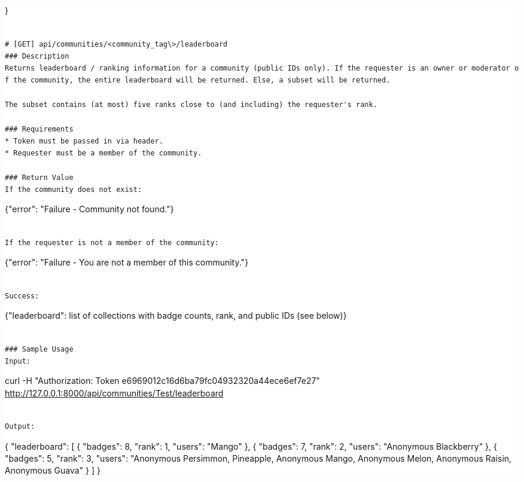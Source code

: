 }
```

# [GET] api/communities/<community_tag\>/leaderboard
### Description
Returns leaderboard / ranking information for a community (public IDs only). If the requester is an owner or moderator of the community, the entire leaderboard will be returned. Else, a subset will be returned.

The subset contains (at most) five ranks close to (and including) the requester's rank.

### Requirements
* Token must be passed in via header.
* Requester must be a member of the community.

### Return Value
If the community does not exist:
```
{"error": "Failure - Community not found."}
```

If the requester is not a member of the community:
```
{"error": "Failure - You are not a member of this community."}
```

Success:
```
{"leaderboard": list of collections with badge counts, rank, and public IDs (see below)}
```

### Sample Usage
Input:
```
curl -H "Authorization: Token e6969012c16d6ba79fc04932320a44ece6ef7e27" http://127.0.0.1:8000/api/communities/Test/leaderboard
```

Output:
```
{
    "leaderboard": 
        [
            {
                "badges": 8, 
                "rank": 1, 
                "users": "Mango"
            }, 
            {
                "badges": 7, 
                "rank": 2, 
                "users": "Anonymous Blackberry"
            }, 
            {
                "badges": 5, 
                "rank": 3, 
                "users": "Anonymous Persimmon, Pineapple, Anonymous Mango, Anonymous Melon, Anonymous Raisin, Anonymous Guava"
            }
        ]
}
```